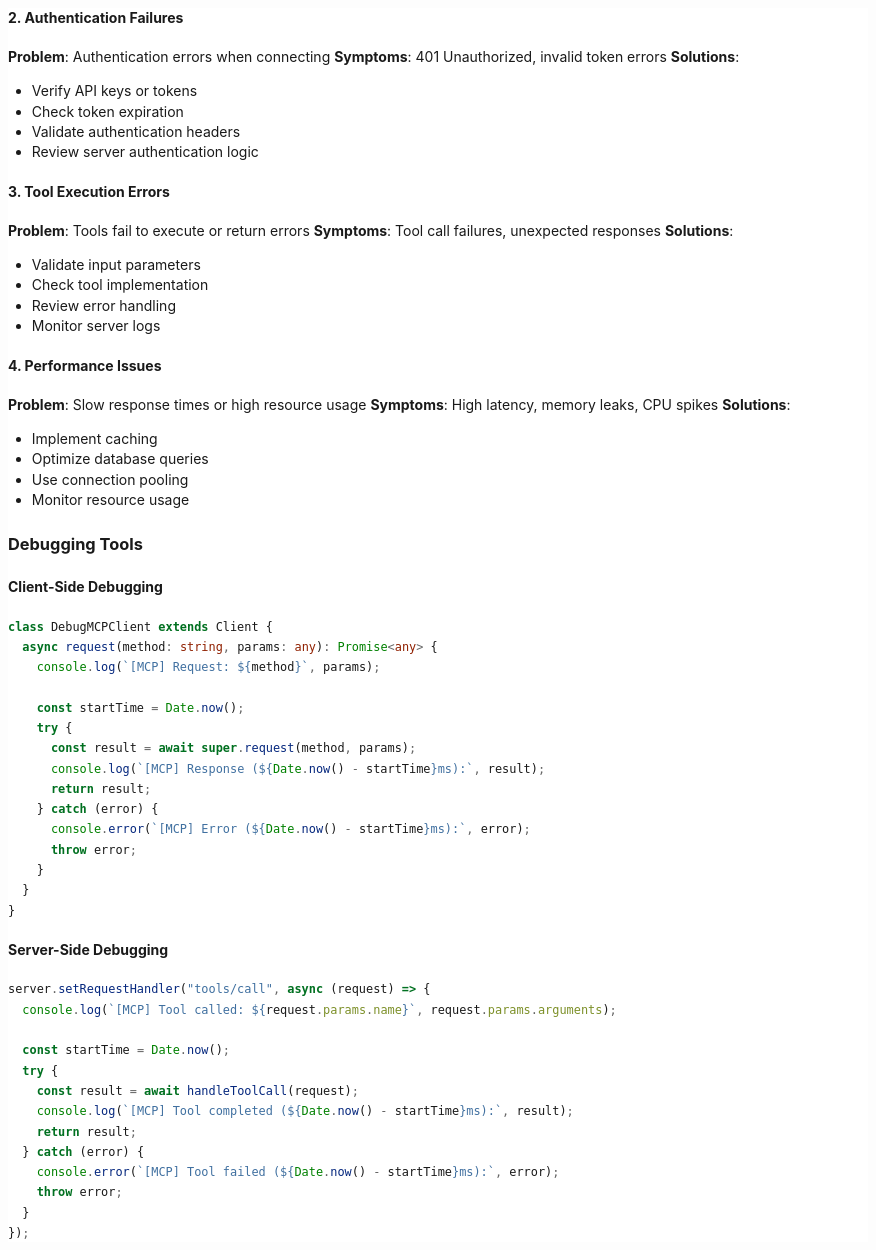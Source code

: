 #### 2. Authentication Failures
**Problem**: Authentication errors when connecting
**Symptoms**: 401 Unauthorized, invalid token errors
**Solutions**:
- Verify API keys or tokens
- Check token expiration
- Validate authentication headers
- Review server authentication logic

#### 3. Tool Execution Errors
**Problem**: Tools fail to execute or return errors
**Symptoms**: Tool call failures, unexpected responses
**Solutions**:
- Validate input parameters
- Check tool implementation
- Review error handling
- Monitor server logs

#### 4. Performance Issues
**Problem**: Slow response times or high resource usage
**Symptoms**: High latency, memory leaks, CPU spikes
**Solutions**:
- Implement caching
- Optimize database queries
- Use connection pooling
- Monitor resource usage

### Debugging Tools

#### Client-Side Debugging
```typescript
class DebugMCPClient extends Client {
  async request(method: string, params: any): Promise<any> {
    console.log(`[MCP] Request: ${method}`, params);
    
    const startTime = Date.now();
    try {
      const result = await super.request(method, params);
      console.log(`[MCP] Response (${Date.now() - startTime}ms):`, result);
      return result;
    } catch (error) {
      console.error(`[MCP] Error (${Date.now() - startTime}ms):`, error);
      throw error;
    }
  }
}
```

#### Server-Side Debugging
```typescript
server.setRequestHandler("tools/call", async (request) => {
  console.log(`[MCP] Tool called: ${request.params.name}`, request.params.arguments);
  
  const startTime = Date.now();
  try {
    const result = await handleToolCall(request);
    console.log(`[MCP] Tool completed (${Date.now() - startTime}ms):`, result);
    return result;
  } catch (error) {
    console.error(`[MCP] Tool failed (${Date.now() - startTime}ms):`, error);
    throw error;
  }
});
```
